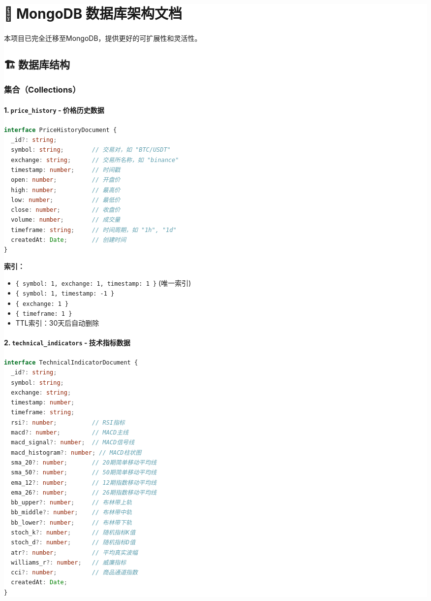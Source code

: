# 🍃 MongoDB 数据库架构文档

本项目已完全迁移至MongoDB，提供更好的可扩展性和灵活性。

## 🏗️ 数据库结构

### 集合（Collections）

#### 1. `price_history` - 价格历史数据
```typescript
interface PriceHistoryDocument {
  _id?: string;
  symbol: string;        // 交易对，如 "BTC/USDT"
  exchange: string;      // 交易所名称，如 "binance"
  timestamp: number;     // 时间戳
  open: number;          // 开盘价
  high: number;          // 最高价
  low: number;           // 最低价
  close: number;         // 收盘价
  volume: number;        // 成交量
  timeframe: string;     // 时间周期，如 "1h", "1d"
  createdAt: Date;       // 创建时间
}
```

**索引：**
- `{ symbol: 1, exchange: 1, timestamp: 1 }` (唯一索引)
- `{ symbol: 1, timestamp: -1 }`
- `{ exchange: 1 }`
- `{ timeframe: 1 }`
- TTL索引：30天后自动删除

#### 2. `technical_indicators` - 技术指标数据
```typescript
interface TechnicalIndicatorDocument {
  _id?: string;
  symbol: string;
  exchange: string;
  timestamp: number;
  timeframe: string;
  rsi?: number;          // RSI指标
  macd?: number;         // MACD主线
  macd_signal?: number;  // MACD信号线
  macd_histogram?: number; // MACD柱状图
  sma_20?: number;       // 20期简单移动平均线
  sma_50?: number;       // 50期简单移动平均线
  ema_12?: number;       // 12期指数移动平均线
  ema_26?: number;       // 26期指数移动平均线
  bb_upper?: number;     // 布林带上轨
  bb_middle?: number;    // 布林带中轨
  bb_lower?: number;     // 布林带下轨
  stoch_k?: number;      // 随机指标K值
  stoch_d?: number;      // 随机指标D值
  atr?: number;          // 平均真实波幅
  williams_r?: number;   // 威廉指标
  cci?: number;          // 商品通道指数
  createdAt: Date;
}
```
